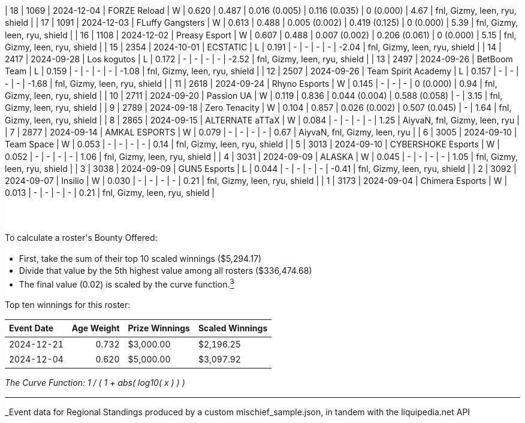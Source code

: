 |           18 |     1069 | 2024-12-04 | FORZE Reload           | W   | 0.620      | 0.487        | 0.016 (0.005)    | 0.116 (0.035)    | 0 (0.000) |     4.67 | fnl, Gizmy, leen, ryu, shield    |
|           17 |     1091 | 2024-12-03 | FLuffy Gangsters       | W   | 0.613      | 0.488        | 0.005 (0.002)    | 0.419 (0.125)    | 0 (0.000) |     5.39 | fnl, Gizmy, leen, ryu, shield    |
|           16 |     1108 | 2024-12-02 | Preasy Esport          | W   | 0.607      | 0.488        | 0.007 (0.002)    | 0.206 (0.061)    | 0 (0.000) |     5.15 | fnl, Gizmy, leen, ryu, shield    |
|           15 |     2354 | 2024-10-01 | ECSTATIC               | L   | 0.191      | -            | -                | -                | -         |    -2.04 | fnl, Gizmy, leen, ryu, shield    |
|           14 |     2417 | 2024-09-28 | Los kogutos            | L   | 0.172      | -            | -                | -                | -         |    -2.52 | fnl, Gizmy, leen, ryu, shield    |
|           13 |     2497 | 2024-09-26 | BetBoom Team           | L   | 0.159      | -            | -                | -                | -         |    -1.08 | fnl, Gizmy, leen, ryu, shield    |
|           12 |     2507 | 2024-09-26 | Team Spirit Academy    | L   | 0.157      | -            | -                | -                | -         |    -1.68 | fnl, Gizmy, leen, ryu, shield    |
|           11 |     2618 | 2024-09-24 | Rhyno Esports          | W   | 0.145      | -            | -                | -                | 0 (0.000) |     0.94 | fnl, Gizmy, leen, ryu, shield    |
|           10 |     2711 | 2024-09-20 | Passion UA             | W   | 0.119      | 0.836        | 0.044 (0.004)    | 0.588 (0.058)    | -         |     3.15 | fnl, Gizmy, leen, ryu, shield    |
|            9 |     2789 | 2024-09-18 | Zero Tenacity          | W   | 0.104      | 0.857        | 0.026 (0.002)    | 0.507 (0.045)    | -         |     1.64 | fnl, Gizmy, leen, ryu, shield    |
|            8 |     2865 | 2024-09-15 | ALTERNATE aTTaX        | W   | 0.084      | -            | -                | -                | -         |     1.25 | AiyvaN, fnl, Gizmy, leen, ryu    |
|            7 |     2877 | 2024-09-14 | AMKAL ESPORTS          | W   | 0.079      | -            | -                | -                | -         |     0.67 | AiyvaN, fnl, Gizmy, leen, ryu    |
|            6 |     3005 | 2024-09-10 | Team Space             | W   | 0.053      | -            | -                | -                | -         |     0.14 | fnl, Gizmy, leen, ryu, shield    |
|            5 |     3013 | 2024-09-10 | CYBERSHOKE Esports     | W   | 0.052      | -            | -                | -                | -         |     1.06 | fnl, Gizmy, leen, ryu, shield    |
|            4 |     3031 | 2024-09-09 | ALASKA                 | W   | 0.045      | -            | -                | -                | -         |     1.05 | fnl, Gizmy, leen, ryu, shield    |
|            3 |     3038 | 2024-09-09 | GUN5 Esports           | L   | 0.044      | -            | -                | -                | -         |    -0.41 | fnl, Gizmy, leen, ryu, shield    |
|            2 |     3092 | 2024-09-07 | Insilio                | W   | 0.030      | -            | -                | -                | -         |     0.21 | fnl, Gizmy, leen, ryu, shield    |
|            1 |     3173 | 2024-09-04 | Chimera Esports        | W   | 0.013      | -            | -                | -                | -         |     0.21 | fnl, Gizmy, leen, ryu, shield    |

<br />
<span id="table2"></span><br />
To calculate a roster's Bounty Offered:<br />

- First, take the sum of their top 10 scaled winnings ($5,294.17)
- Divide that value by the 5th highest value among all rosters ($336,474.68)
- The final value (0.02) is scaled by the curve function.[<sup>3</sup>](#curveFunction)

Top ten winnings for this roster:<br />

| Event Date | Age Weight | Prize Winnings | Scaled Winnings |
| :- | -: | :- | :- |
| 2024-12-21 |      0.732 | $3,000.00      | $2,196.25       |
| 2024-12-04 |      0.620 | $5,000.00      | $3,097.92       |


<span id="curveFunction"></span>_The Curve Function: 1 / ( 1 + abs( log10( x ) ) )_<br />

---
_Event data for Regional Standings produced by a custom mischief_sample.json, in tandem with the liquipedia.net API<br />
